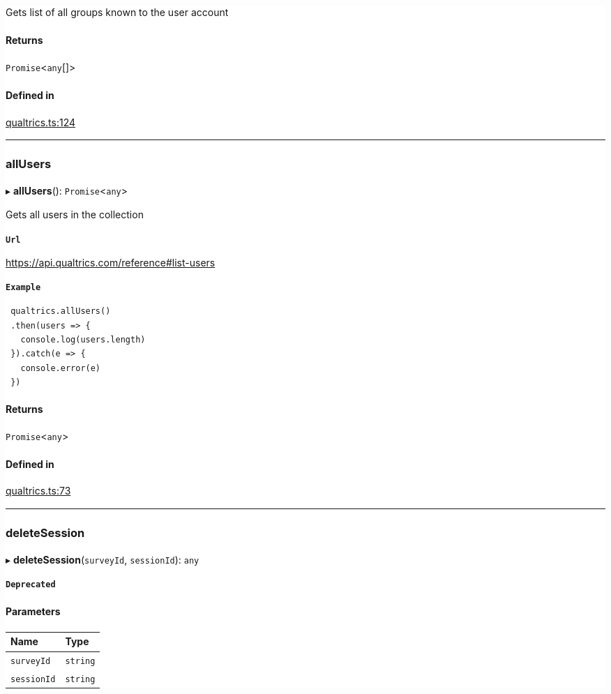 Gets list of all groups known to the user account

#### Returns

`Promise`<`any`[]\>

#### Defined in

[qualtrics.ts:124](https://github.com/Miramac/node-qualtrics-api/blob/22d0f86/lib/qualtrics.ts#L124)

___

### allUsers

▸ **allUsers**(): `Promise`<`any`\>

Gets all users in the collection

**`Url`**

https://api.qualtrics.com/reference#list-users

**`Example`**

```
 qualtrics.allUsers()
 .then(users => {
   console.log(users.length)
 }).catch(e => {
   console.error(e)
 })
```

#### Returns

`Promise`<`any`\>

#### Defined in

[qualtrics.ts:73](https://github.com/Miramac/node-qualtrics-api/blob/22d0f86/lib/qualtrics.ts#L73)

___

### deleteSession

▸ **deleteSession**(`surveyId`, `sessionId`): `any`

**`Deprecated`**

#### Parameters

| Name | Type |
| :------ | :------ |
| `surveyId` | `string` |
| `sessionId` | `string` |
